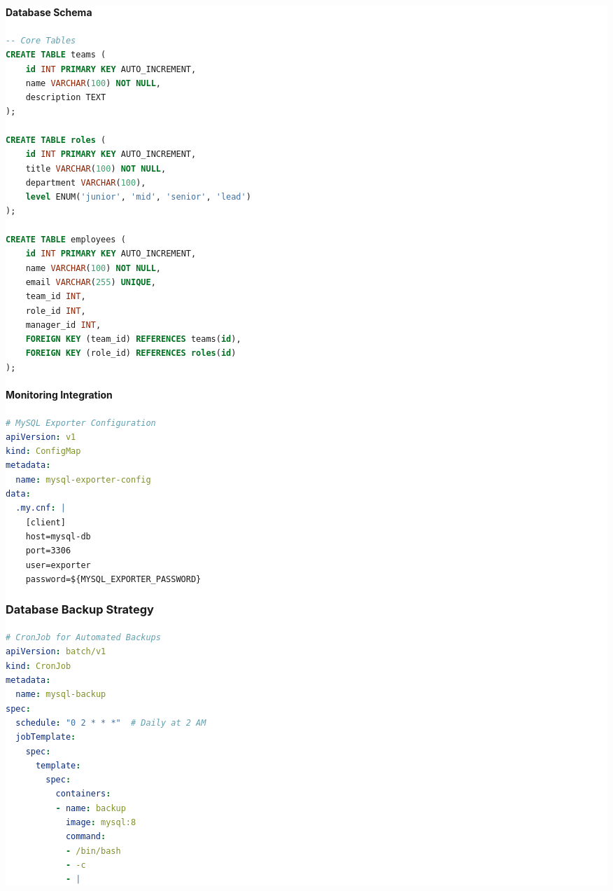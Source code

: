 #### **Database Schema**
```sql
-- Core Tables
CREATE TABLE teams (
    id INT PRIMARY KEY AUTO_INCREMENT,
    name VARCHAR(100) NOT NULL,
    description TEXT
);

CREATE TABLE roles (
    id INT PRIMARY KEY AUTO_INCREMENT,
    title VARCHAR(100) NOT NULL,
    department VARCHAR(100),
    level ENUM('junior', 'mid', 'senior', 'lead')
);

CREATE TABLE employees (
    id INT PRIMARY KEY AUTO_INCREMENT,
    name VARCHAR(100) NOT NULL,
    email VARCHAR(255) UNIQUE,
    team_id INT,
    role_id INT,
    manager_id INT,
    FOREIGN KEY (team_id) REFERENCES teams(id),
    FOREIGN KEY (role_id) REFERENCES roles(id)
);
```

#### **Monitoring Integration**
```yaml
# MySQL Exporter Configuration
apiVersion: v1
kind: ConfigMap
metadata:
  name: mysql-exporter-config
data:
  .my.cnf: |
    [client]
    host=mysql-db
    port=3306
    user=exporter
    password=${MYSQL_EXPORTER_PASSWORD}
```

### **Database Backup Strategy**
```yaml
# CronJob for Automated Backups
apiVersion: batch/v1
kind: CronJob
metadata:
  name: mysql-backup
spec:
  schedule: "0 2 * * *"  # Daily at 2 AM
  jobTemplate:
    spec:
      template:
        spec:
          containers:
          - name: backup
            image: mysql:8
            command:
            - /bin/bash
            - -c
            - |
```